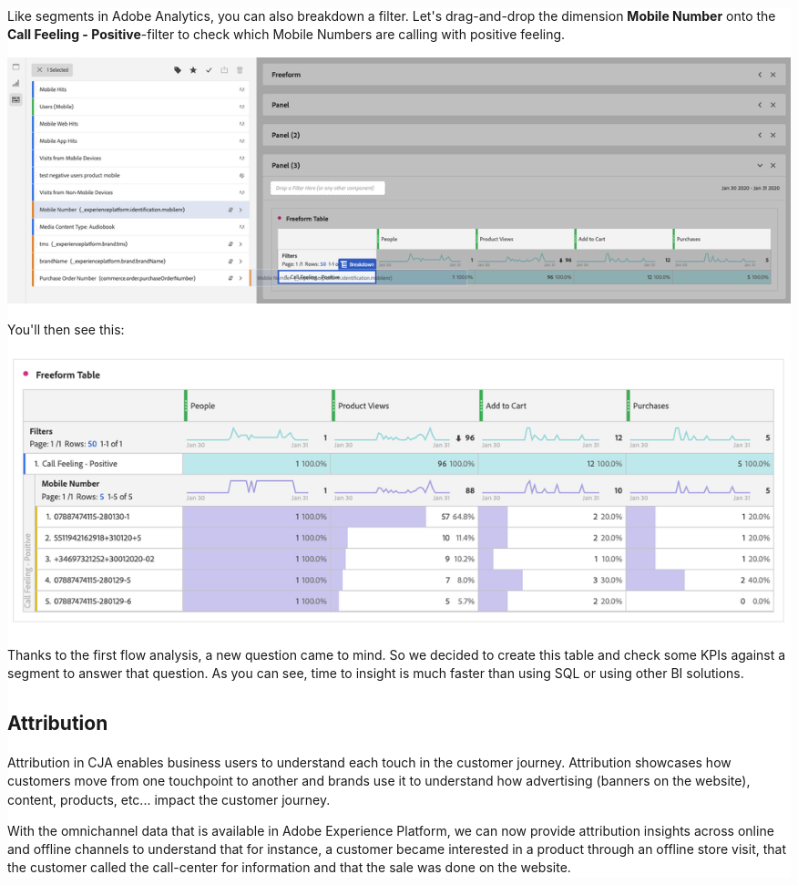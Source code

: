 Like segments in Adobe Analytics, you can also breakdown a filter. Let's drag-and-drop the dimension **Mobile Number** onto the **Call Feeling - Positive**-filter to check which Mobile Numbers are calling with positive feeling.

![demo](./images/module135/56.png)

You'll then see this:

![demo](./images/module135/57.png)

Thanks to the first flow analysis, a new question came to mind. So we decided to create this table and check some KPIs against a segment to answer that question. As you can see, time to insight is much faster than using SQL or using other BI solutions.

## Attribution

Attribution in CJA enables business users to understand each touch in the customer journey. Attribution showcases how customers move from one touchpoint to another and brands use it to understand how advertising (banners on the website), content, products, etc... impact the customer journey.

With the omnichannel data that is available in Adobe Experience Platform, we can now provide attribution insights across online and offline channels to understand that for instance, a customer became interested in a product through an offline store visit, that the customer called the call-center for information and that the sale was done on the website. 
